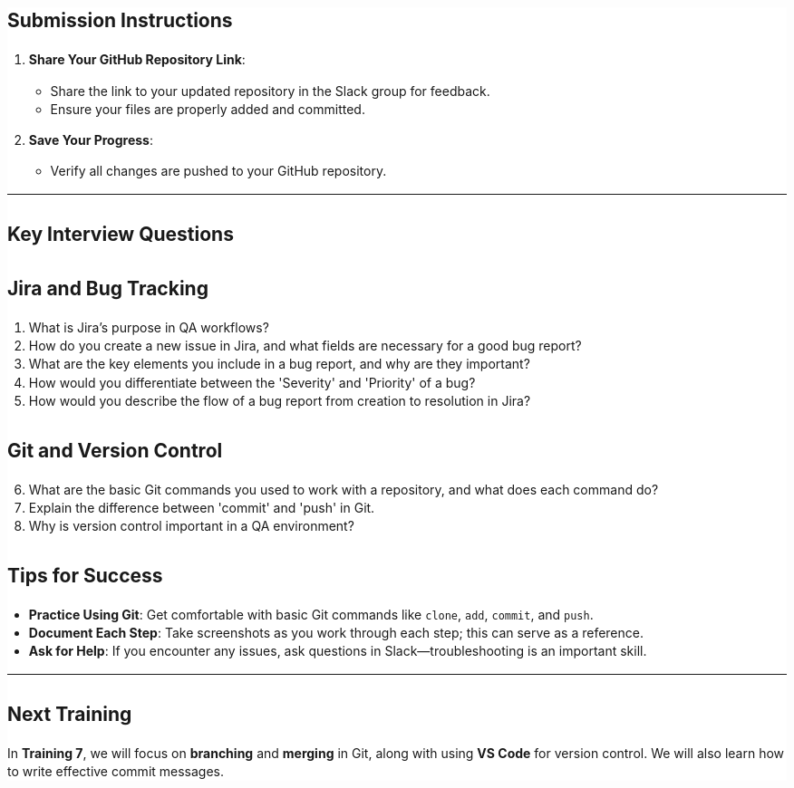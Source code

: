 
## Submission Instructions

1. **Share Your GitHub Repository Link**:
   - Share the link to your updated repository in the Slack group for feedback.
   - Ensure your files are properly added and committed.

2. **Save Your Progress**:
   - Verify all changes are pushed to your GitHub repository.

---

## Key Interview Questions

## Jira and Bug Tracking
1. What is Jira’s purpose in QA workflows?
2. How do you create a new issue in Jira, and what fields are necessary for a good bug report?
3. What are the key elements you include in a bug report, and why are they important?
4. How would you differentiate between the 'Severity' and 'Priority' of a bug?
5. How would you describe the flow of a bug report from creation to resolution in Jira?

## Git and Version Control
6. What are the basic Git commands you used to work with a repository, and what does each command do?
7. Explain the difference between 'commit' and 'push' in Git.
8. Why is version control important in a QA environment?

## Tips for Success

- **Practice Using Git**: Get comfortable with basic Git commands like `clone`, `add`, `commit`, and `push`.
- **Document Each Step**: Take screenshots as you work through each step; this can serve as a reference.
- **Ask for Help**: If you encounter any issues, ask questions in Slack—troubleshooting is an important skill.

---

## Next Training
In **Training 7**, we will focus on **branching** and **merging** in Git, along with using **VS Code** for version control. We will also learn how to write effective commit messages.
